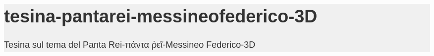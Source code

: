 # tesina-pantarei-messineofederico-3D
Tesina sul tema del Panta Rei-πάντα ῥεῖ-Messineo Federico-3D
<!DOCTYPE html>
<html lang="it">
<head>
    <meta charset="UTF-8">
    <meta name="viewport" content="width=device-width, initial-scale=1.0">
    <title>Tesina di Licenza Media</title>
    <style>
        body {
            font-family: Arial, sans-serif;
            background-color: #f0f0f0;
            color: #333;
            margin: 0;
            padding: 0;
        }
        header {
            background-color: #4CAF50;
            color: white;
            text-align: center;
            padding: 20px 0;
        }
        h1 {
            margin: 0;
            font-size: 36px;
        }
        main {
            padding: 20px;
        }
        img {
            max-width: 100%;
            height: auto;
            display: block;
            margin: 20px auto;
            border-radius: 10px;
            box-shadow: 0 0 10px rgba(0, 0, 0, 0.1);
        }
        p {
            line-height: 1.6;
            font-size: 18px;
            margin-bottom: 20px;
        }
        footer {
            background-color: #333;
            color: white;
            text-align: center;
            padding: 20px 0;
        }
    </style>
</head>
<body>
